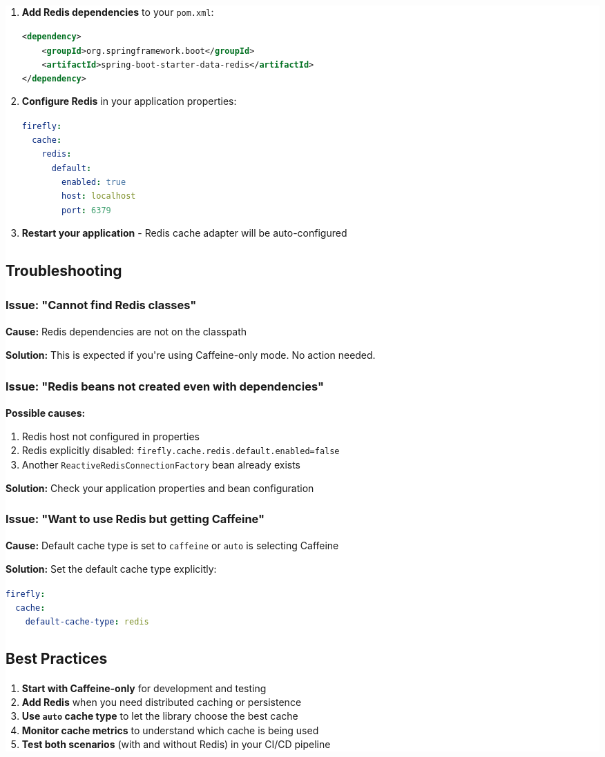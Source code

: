 1. **Add Redis dependencies** to your `pom.xml`:
   ```xml
   <dependency>
       <groupId>org.springframework.boot</groupId>
       <artifactId>spring-boot-starter-data-redis</artifactId>
   </dependency>
   ```

2. **Configure Redis** in your application properties:
   ```yaml
   firefly:
     cache:
       redis:
         default:
           enabled: true
           host: localhost
           port: 6379
   ```

3. **Restart your application** - Redis cache adapter will be auto-configured

## Troubleshooting

### Issue: "Cannot find Redis classes"

**Cause:** Redis dependencies are not on the classpath

**Solution:** This is expected if you're using Caffeine-only mode. No action needed.

### Issue: "Redis beans not created even with dependencies"

**Possible causes:**
1. Redis host not configured in properties
2. Redis explicitly disabled: `firefly.cache.redis.default.enabled=false`
3. Another `ReactiveRedisConnectionFactory` bean already exists

**Solution:** Check your application properties and bean configuration

### Issue: "Want to use Redis but getting Caffeine"

**Cause:** Default cache type is set to `caffeine` or `auto` is selecting Caffeine

**Solution:** Set the default cache type explicitly:
```yaml
firefly:
  cache:
    default-cache-type: redis
```

## Best Practices

1. **Start with Caffeine-only** for development and testing
2. **Add Redis** when you need distributed caching or persistence
3. **Use `auto` cache type** to let the library choose the best cache
4. **Monitor cache metrics** to understand which cache is being used
5. **Test both scenarios** (with and without Redis) in your CI/CD pipeline
